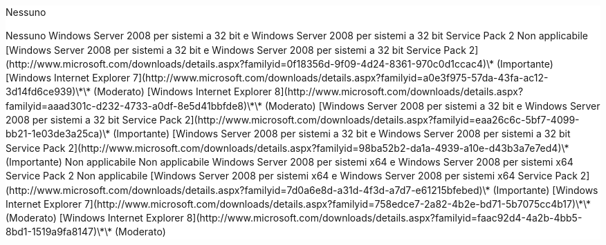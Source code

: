 Nessuno
</td>
<td style="border:1px solid black;">
Nessuno
</td>
</tr>
<tr>
<td style="border:1px solid black;">
Windows Server 2008 per sistemi a 32 bit e Windows Server 2008 per sistemi a 32 bit Service Pack 2
</td>
<td style="border:1px solid black;">
Non applicabile
</td>
<td style="border:1px solid black;">
[Windows Server 2008 per sistemi a 32 bit e Windows Server 2008 per sistemi a 32 bit Service Pack 2](http://www.microsoft.com/downloads/details.aspx?familyid=0f18356d-9f09-4d24-8361-970c0d1ccac4)\*  
(Importante)
</td>
<td style="border:1px solid black;">
[Windows Internet Explorer 7](http://www.microsoft.com/downloads/details.aspx?familyid=a0e3f975-57da-43fa-ac12-3d14fd6ce939)\*\*  
(Moderato)  
[Windows Internet Explorer 8](http://www.microsoft.com/downloads/details.aspx?familyid=aaad301c-d232-4733-a0df-8e5d41bbfde8)\*\*  
(Moderato)
</td>
<td style="border:1px solid black;">
[Windows Server 2008 per sistemi a 32 bit e Windows Server 2008 per sistemi a 32 bit Service Pack 2](http://www.microsoft.com/downloads/details.aspx?familyid=eaa26c6c-5bf7-4099-bb21-1e03de3a25ca)\*  
(Importante)
</td>
<td style="border:1px solid black;">
[Windows Server 2008 per sistemi a 32 bit e Windows Server 2008 per sistemi a 32 bit Service Pack 2](http://www.microsoft.com/downloads/details.aspx?familyid=98ba52b2-da1a-4939-a10e-d43b3a7e7ed4)\*  
(Importante)
</td>
<td style="border:1px solid black;">
Non applicabile
</td>
<td style="border:1px solid black;">
Non applicabile
</td>
</tr>
<tr class="alternateRow">
<td style="border:1px solid black;">
Windows Server 2008 per sistemi x64 e Windows Server 2008 per sistemi x64 Service Pack 2
</td>
<td style="border:1px solid black;">
Non applicabile
</td>
<td style="border:1px solid black;">
[Windows Server 2008 per sistemi x64 e Windows Server 2008 per sistemi x64 Service Pack 2](http://www.microsoft.com/downloads/details.aspx?familyid=7d0a6e8d-a31d-4f3d-a7d7-e61215bfebed)\*  
(Importante)
</td>
<td style="border:1px solid black;">
[Windows Internet Explorer 7](http://www.microsoft.com/downloads/details.aspx?familyid=758edce7-2a82-4b2e-bd71-5b7075cc4b17)\*\*  
(Moderato)  
[Windows Internet Explorer 8](http://www.microsoft.com/downloads/details.aspx?familyid=faac92d4-4a2b-4bb5-8bd1-1519a9fa8147)\*\*  
(Moderato)
</td>
<td style="border:1px solid black;">